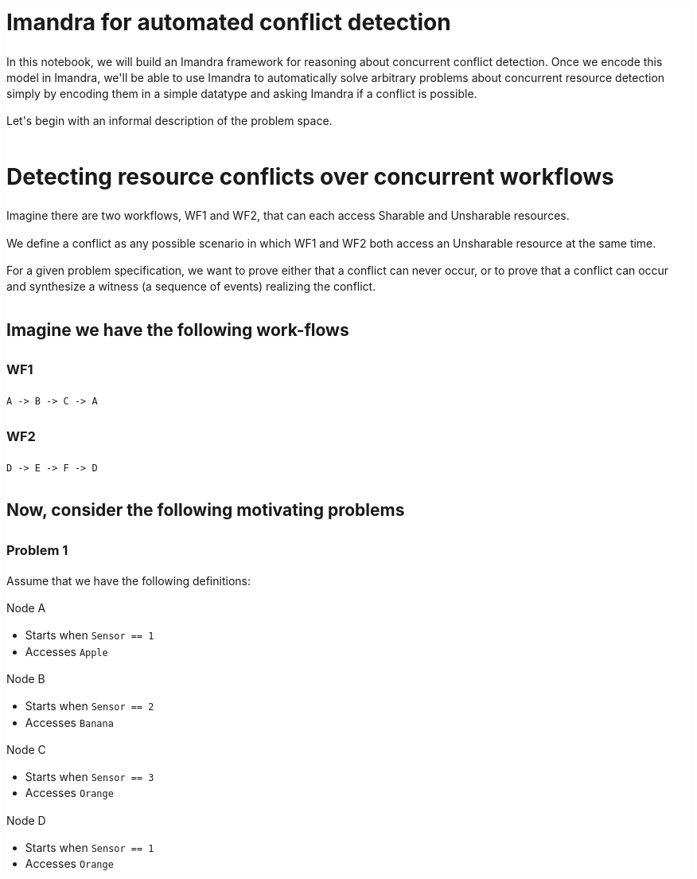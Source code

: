 # Imandra for automated conflict detection

In this notebook, we will build an Imandra framework for reasoning about concurrent conflict detection. Once we encode this model in Imandra, we'll be able to use Imandra to automatically solve arbitrary problems about concurrent resource detection simply by encoding them in a simple datatype and asking Imandra if a conflict is possible.

Let's begin with an informal description of the problem space.

# Detecting resource conflicts over concurrent workflows

Imagine there are two workflows, WF1 and WF2, that can each access Sharable and Unsharable resources.

We define a conflict as any possible scenario in which WF1 and WF2 both access
an Unsharable resource at the same time.

For a given problem specification, we want to prove either that a conflict can never occur, or to prove that a conflict can occur and synthesize a witness (a sequence of events) realizing the conflict.

## Imagine we have the following work-flows

### WF1
```
A -> B -> C -> A
```

### WF2
```
D -> E -> F -> D
```

## Now, consider the following motivating problems

### Problem 1

Assume that we have the following definitions:

Node A
- Starts when `Sensor == 1`
- Accesses `Apple`

Node B
- Starts when `Sensor == 2`
- Accesses `Banana`

Node C
- Starts when `Sensor == 3`
- Accesses `Orange`

Node D
- Starts when `Sensor == 1`
- Accesses `Orange`

